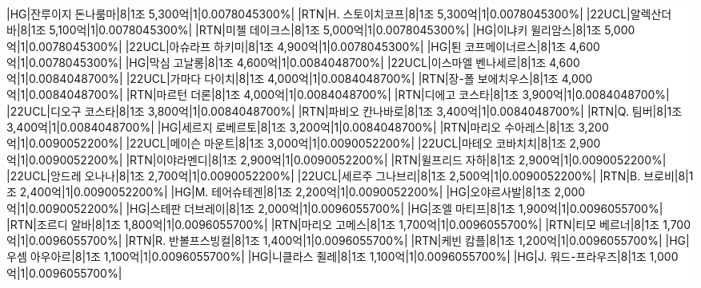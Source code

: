 |HG|잔루이지 돈나룸마|8|1조 5,300억|1|0.0078045300%|
|RTN|H. 스토이치코프|8|1조 5,300억|1|0.0078045300%|
|22UCL|알렉산더 바|8|1조 5,100억|1|0.0078045300%|
|RTN|미첼 데이크스|8|1조 5,000억|1|0.0078045300%|
|HG|이냐키 윌리암스|8|1조 5,000억|1|0.0078045300%|
|22UCL|아슈라프 하키미|8|1조 4,900억|1|0.0078045300%|
|HG|퇸 코프메이너르스|8|1조 4,600억|1|0.0078045300%|
|HG|막심 고날롱|8|1조 4,600억|1|0.0084048700%|
|22UCL|이스마엘 벤나세르|8|1조 4,600억|1|0.0084048700%|
|22UCL|가마다 다이치|8|1조 4,000억|1|0.0084048700%|
|RTN|장-폴 보에치우스|8|1조 4,000억|1|0.0084048700%|
|RTN|마르턴 더론|8|1조 4,000억|1|0.0084048700%|
|RTN|디에고 코스타|8|1조 3,900억|1|0.0084048700%|
|22UCL|디오구 코스타|8|1조 3,800억|1|0.0084048700%|
|RTN|파비오 칸나바로|8|1조 3,400억|1|0.0084048700%|
|RTN|Q. 팀버|8|1조 3,400억|1|0.0084048700%|
|HG|세르지 로베르토|8|1조 3,200억|1|0.0084048700%|
|RTN|마리오 수아레스|8|1조 3,200억|1|0.0090052200%|
|22UCL|메이슨 마운트|8|1조 3,000억|1|0.0090052200%|
|22UCL|마테오 코바치치|8|1조 2,900억|1|0.0090052200%|
|RTN|이야라멘디|8|1조 2,900억|1|0.0090052200%|
|RTN|윌프리드 자하|8|1조 2,900억|1|0.0090052200%|
|22UCL|앙드레 오나나|8|1조 2,700억|1|0.0090052200%|
|22UCL|세르주 그나브리|8|1조 2,500억|1|0.0090052200%|
|RTN|B. 브로비|8|1조 2,400억|1|0.0090052200%|
|HG|M. 테어슈테겐|8|1조 2,200억|1|0.0090052200%|
|HG|오야르사발|8|1조 2,000억|1|0.0090052200%|
|HG|스테판 더브레이|8|1조 2,000억|1|0.0096055700%|
|HG|조엘 마티프|8|1조 1,900억|1|0.0096055700%|
|RTN|조르디 알바|8|1조 1,800억|1|0.0096055700%|
|RTN|마리오 고메스|8|1조 1,700억|1|0.0096055700%|
|RTN|티모 베르너|8|1조 1,700억|1|0.0096055700%|
|RTN|R. 반볼프스빙컬|8|1조 1,400억|1|0.0096055700%|
|RTN|케빈 캄플|8|1조 1,200억|1|0.0096055700%|
|HG|우셈 아우아르|8|1조 1,100억|1|0.0096055700%|
|HG|니클라스 쥘레|8|1조 1,100억|1|0.0096055700%|
|HG|J. 워드-프라우즈|8|1조 1,000억|1|0.0096055700%|